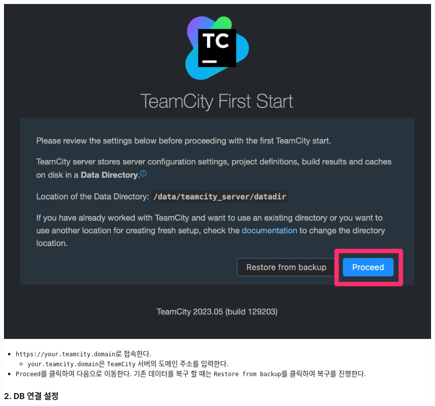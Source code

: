 ![TeamCity First Start](/assets/img/post/infra/teamcity-in-docker/001.png)
* `https://your.teamcity.domain`로 접속한다.
   * `your.teamcity.domain`은 `TeamCity` 서버의 도메인 주소를 입력한다.
* `Proceed`를 클릭하여 다음으로 이동한다. 기존 데이터를 복구 할 때는 `Restore from backup`를 클릭하여 복구를 진행한다.

### 2. DB 연결 설정